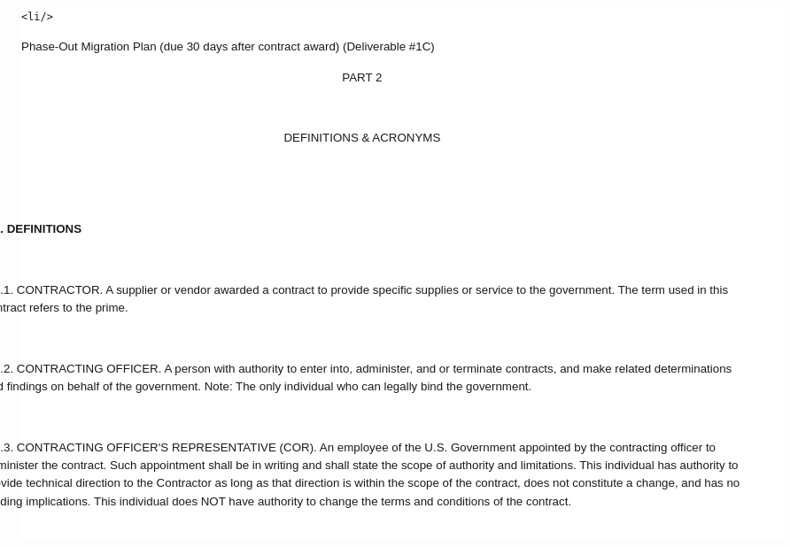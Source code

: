 	<li/>
<p class="western" style="margin-right: 0.5in"><font face="Arial, sans-serif"><font size="2" style="font-size: 10pt">Phase-Out
	Migration Plan (due 30 days after contract award)  (Deliverable #1C)</font></font></p>
</ul>
<p class="western" align="center" style="margin-left: -0.44in; margin-right: 0.5in; page-break-before: always">
<font face="Arial, sans-serif"><font size="2" style="font-size: 10pt">PART
2</font></font></p>
<p class="western" align="center" style="margin-left: -0.44in; margin-right: 0.5in">
<br/>

</p>
<p class="western" align="center" style="margin-left: -0.44in; margin-right: 0.5in">
<font face="Arial, sans-serif"><font size="2" style="font-size: 10pt">DEFINITIONS
&amp; ACRONYMS</font></font></p>
<p class="western" style="margin-left: -0.44in; margin-right: 0.5in"><br/>

</p>
<p class="western" style="margin-left: -0.44in; margin-right: 0.5in"><br/>

</p>
<p class="western" style="margin-left: -0.44in; margin-right: 0.5in"><font face="Arial, sans-serif"><font size="2" style="font-size: 10pt"><b>2.1.
 DEFINITIONS</b></font></font></p>
<p class="western" style="margin-left: -0.44in; margin-right: 0.5in"><br/>

</p>
<p class="western" style="margin-left: -0.44in; margin-right: 0.5in"><font face="Arial, sans-serif"><font size="2" style="font-size: 10pt">2.1.1.
 CONTRACTOR.  A supplier or vendor awarded a contract to provide
specific supplies or service to the government.  The term used in
this contract refers to the prime.</font></font></p>
<p class="western" style="margin-left: -0.44in; margin-right: 0.5in"><br/>

</p>
<p class="western" style="margin-left: -0.44in; margin-right: 0.5in"><font face="Arial, sans-serif"><font size="2" style="font-size: 10pt">2.1.2.
 CONTRACTING OFFICER.   A person with authority to enter into,
administer, and or terminate contracts, and make related
determinations and findings on behalf of the government.  Note: The
only individual who can legally bind the government.</font></font></p>
<p class="western" style="margin-left: -0.44in; margin-right: 0.5in"><br/>

</p>
<p class="western" style="margin-left: -0.44in; margin-right: 0.5in"><font face="Arial, sans-serif"><font size="2" style="font-size: 10pt">2.1.3.
 CONTRACTING OFFICER'S REPRESENTATIVE (COR).   An employee of the
U.S. Government appointed by the contracting officer to administer
the contract.  Such appointment shall be in writing and shall state
the scope of authority and limitations.  This individual has
authority to provide technical direction to the Contractor as long as
that direction is within the scope of the contract, does not
constitute a change, and has no funding implications.  This
individual does NOT have authority to change the terms and conditions
of the contract. </font></font>
</p>
<p class="western" style="margin-left: -0.44in; margin-right: 0.5in"><br/>
